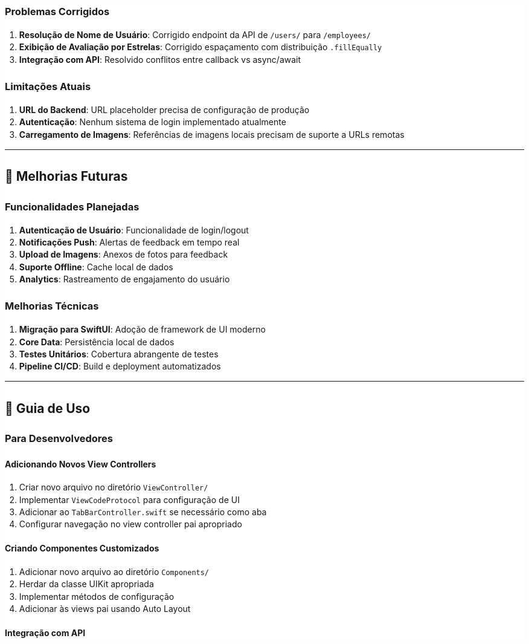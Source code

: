 ### Problemas Corrigidos

1. **Resolução de Nome de Usuário**: Corrigido endpoint da API de `/users/` para `/employees/`
2. **Exibição de Avaliação por Estrelas**: Corrigido espaçamento com distribuição `.fillEqually`
3. **Integração com API**: Resolvido conflitos entre callback vs async/await

### Limitações Atuais

1. **URL do Backend**: URL placeholder precisa de configuração de produção
2. **Autenticação**: Nenhum sistema de login implementado atualmente
3. **Carregamento de Imagens**: Referências de imagens locais precisam de suporte a URLs remotas

---

## 🔮 Melhorias Futuras

### Funcionalidades Planejadas

1. **Autenticação de Usuário**: Funcionalidade de login/logout
2. **Notificações Push**: Alertas de feedback em tempo real
3. **Upload de Imagens**: Anexos de fotos para feedback
4. **Suporte Offline**: Cache local de dados
5. **Analytics**: Rastreamento de engajamento do usuário

### Melhorias Técnicas

1. **Migração para SwiftUI**: Adoção de framework de UI moderno
2. **Core Data**: Persistência local de dados
3. **Testes Unitários**: Cobertura abrangente de testes
4. **Pipeline CI/CD**: Build e deployment automatizados

---

## 📖 Guia de Uso

### Para Desenvolvedores

#### Adicionando Novos View Controllers

1. Criar novo arquivo no diretório `ViewController/`
2. Implementar `ViewCodeProtocol` para configuração de UI
3. Adicionar ao `TabBarController.swift` se necessário como aba
4. Configurar navegação no view controller pai apropriado

#### Criando Componentes Customizados

1. Adicionar novo arquivo ao diretório `Components/`
2. Herdar da classe UIKit apropriada
3. Implementar métodos de configuração
4. Adicionar às views pai usando Auto Layout

#### Integração com API
